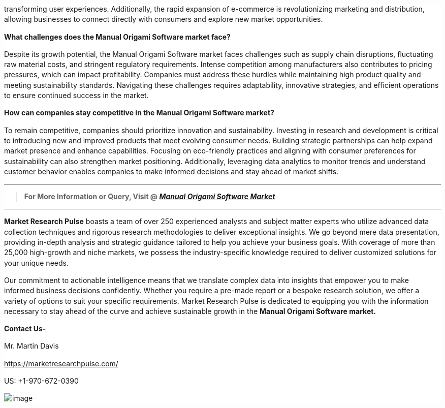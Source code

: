 transforming user experiences. Additionally, the rapid expansion of e-commerce is revolutionizing marketing and distribution, allowing businesses to connect directly with consumers and explore new market opportunities.</p><p><strong>What challenges does the Manual Origami Software market face?</strong></p><p>Despite its growth potential, the Manual Origami Software market faces challenges such as supply chain disruptions, fluctuating raw material costs, and stringent regulatory requirements. Intense competition among manufacturers also contributes to pricing pressures, which can impact profitability. Companies must address these hurdles while maintaining high product quality and meeting sustainability standards. Navigating these challenges requires adaptability, innovative strategies, and efficient operations to ensure continued success in the market.</p><p><strong>How can companies stay competitive in the Manual Origami Software market?</strong></p><p>To remain competitive, companies should prioritize innovation and sustainability. Investing in research and development is critical to introducing new and improved products that meet evolving consumer needs. Building strategic partnerships can help expand market presence and enhance capabilities. Focusing on eco-friendly practices and aligning with consumer preferences for sustainability can also strengthen market positioning. Additionally, leveraging data analytics to monitor trends and understand customer behavior enables companies to make informed decisions and stay ahead of market shifts.</p><hr /><blockquote><p><strong>For More Information or Query, Visit @&nbsp;<em><a href="https://marketresearchpulse.com/report/150827/manual-origami-software-market?utm_source=Linkedin&utm_medium=0119">Manual Origami Software Market</a></em></strong></p></blockquote><hr /><p><strong>Market Research Pulse</strong> boasts a team of over 250 experienced analysts and subject matter experts who utilize advanced data collection techniques and rigorous research methodologies to deliver exceptional insights. We go beyond mere data presentation, providing in-depth analysis and strategic guidance tailored to help you achieve your business goals. With coverage of more than 25,000 high-growth and niche markets, we possess the industry-specific knowledge required to deliver customized solutions for your unique needs.</p><p>Our commitment to actionable intelligence means that we translate complex data into insights that empower you to make informed business decisions confidently. Whether you require a pre-made report or a bespoke research solution, we offer a variety of options to suit your specific requirements. Market Research Pulse is dedicated to equipping you with the information necessary to stay ahead of the curve and achieve sustainable growth in the <strong>Manual Origami Software market.</strong></p><p><strong>Contact Us-</strong></p><p>Mr. Martin Davis</p><p>https://marketresearchpulse.com/</p><p>US: +1-970-672-0390</p>
![image](https://github.com/user-attachments/assets/e9c7c6a4-f270-400e-a6cc-517563b5fb91)
